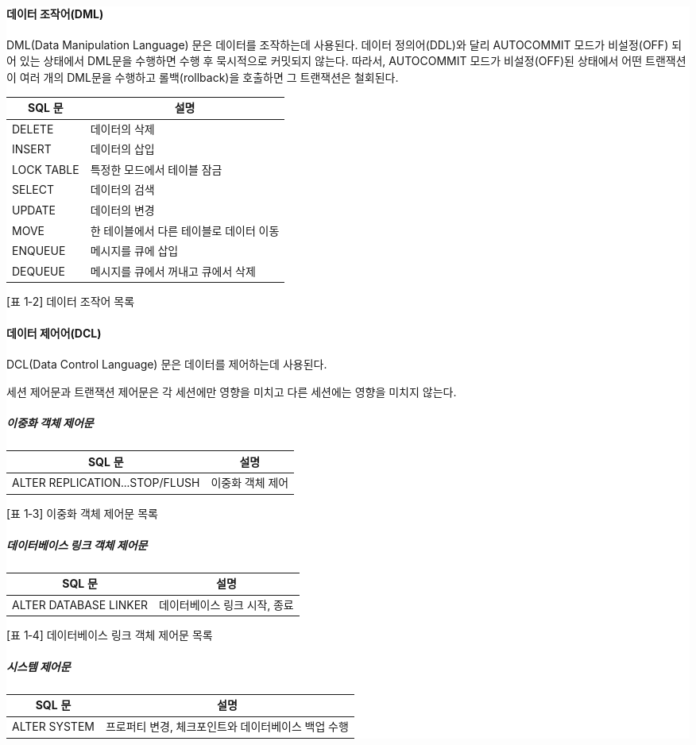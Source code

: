 #### 데이터 조작어(DML)

DML(Data Manipulation Language) 문은 데이터를 조작하는데 사용된다. 데이터
정의어(DDL)와 달리 AUTOCOMMIT 모드가 비설정(OFF) 되어 있는 상태에서 DML문을
수행하면 수행 후 묵시적으로 커밋되지 않는다. 따라서, AUTOCOMMIT 모드가
비설정(OFF)된 상태에서 어떤 트랜잭션이 여러 개의 DML문을 수행하고
롤백(rollback)을 호출하면 그 트랜잭션은 철회된다.

| SQL 문     | 설명                                    |
| ---------- | --------------------------------------- |
| DELETE     | 데이터의 삭제                           |
| INSERT     | 데이터의 삽입                           |
| LOCK TABLE | 특정한 모드에서 테이블 잠금             |
| SELECT     | 데이터의 검색                           |
| UPDATE     | 데이터의 변경                           |
| MOVE       | 한 테이블에서 다른 테이블로 데이터 이동 |
| ENQUEUE    | 메시지를 큐에 삽입                      |
| DEQUEUE    | 메시지를 큐에서 꺼내고 큐에서 삭제      |

[표 1‑2] 데이터 조작어 목록

#### 데이터 제어어(DCL)

DCL(Data Control Language) 문은 데이터를 제어하는데 사용된다.

세션 제어문과 트랜잭션 제어문은 각 세션에만 영향을 미치고 다른 세션에는 영향을
미치지 않는다.

##### 이중화 객체 제어문

| SQL 문                         | 설명             |
| ------------------------------ | ---------------- |
| ALTER REPLICATION...STOP/FLUSH | 이중화 객체 제어 |

[표 1‑3] 이중화 객체 제어문 목록

##### 데이터베이스 링크 객체 제어문

| SQL 문                | 설명                         |
| --------------------- | ---------------------------- |
| ALTER DATABASE LINKER | 데이터베이스 링크 시작, 종료 |

[표 1‑4] 데이터베이스 링크 객체 제어문 목록

##### 시스템 제어문

| SQL 문       | 설명                                               |
| ------------ | -------------------------------------------------- |
| ALTER SYSTEM | 프로퍼티 변경, 체크포인트와 데이터베이스 백업 수행 |


[^1]: Inverse Join이란 Inverse Index Nested Loop, Inverse Hash, Inverse Sort를 통칭한다. Inverse Join에 대한 자세한 설명은 Performance Tuning Guide를 참조하기 바란다.